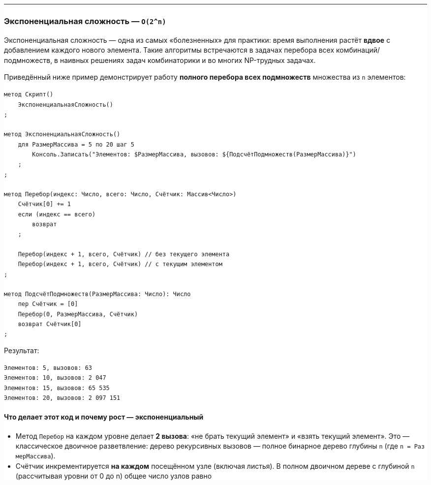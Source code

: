 ___

### Экспоненциальная сложность — `O(2^n)`

Экспоненциальная сложность — одна из самых «болезненных» для практики: время выполнения растёт **вдвое** с добавлением каждого нового элемента. Такие алгоритмы встречаются в задачах перебора всех комбинаций/подмножеств, в наивных решениях задач комбинаторики и во многих NP-трудных задачах. 

Приведённый ниже пример демонстрирует работу **полного перебора всех подмножеств** множества из `n` элементов:

```1C
метод Скрипт()
    ЭкспоненциальнаяСложность()
;

метод ЭкспоненциальнаяСложность()
    для РазмерМассива = 5 по 20 шаг 5
        Консоль.Записать("Элементов: $РазмерМассива, вызовов: ${ПодсчётПодмножеств(РазмерМассива)}")
    ;
;

метод Перебор(индекс: Число, всего: Число, Счётчик: Массив<Число>)
    Счётчик[0] += 1
    если (индекс == всего)
        возврат
    ;

    Перебор(индекс + 1, всего, Счётчик) // без текущего элемента
    Перебор(индекс + 1, всего, Счётчик) // с текущим элементом
;

метод ПодсчётПодмножеств(РазмерМассива: Число): Число
    пер Счётчик = [0]
    Перебор(0, РазмерМассива, Счётчик)
    возврат Счётчик[0]
;
```

Результат:

```
Элементов: 5, вызовов: 63  
Элементов: 10, вызовов: 2 047  
Элементов: 15, вызовов: 65 535  
Элементов: 20, вызовов: 2 097 151
```

#### Что делает этот код и почему рост — экспоненциальный

- Метод `Перебор` на каждом уровне делает **2 вызова**: «не брать текущий элемент» и «взять текущий элемент». Это — классическое двоичное разветвление: дерево рекурсивных вызовов — полное бинарное дерево глубины `n` (где `n = РазмерМассива`).
- Счётчик инкрементируется **на каждом** посещённом узле (включая листья). В полном двоичном дереве с глубиной `n` (рассчитывая уровни от 0 до n) общее число узлов равно  
    